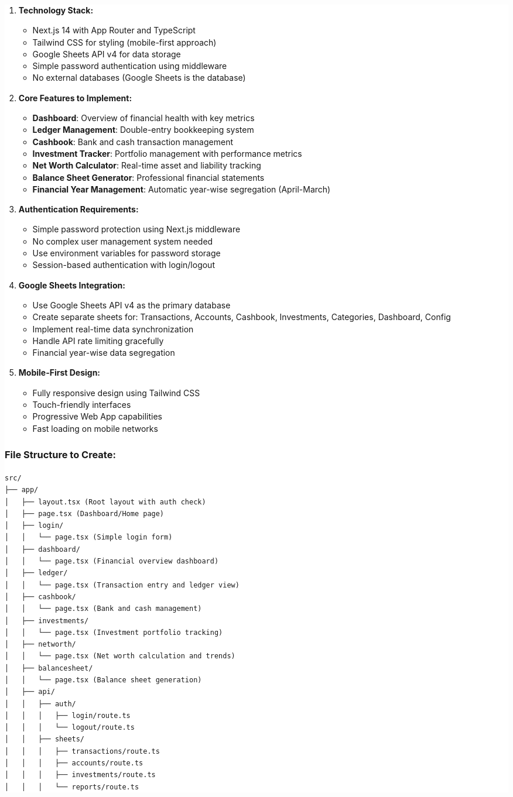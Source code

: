 1. **Technology Stack:**
   - Next.js 14 with App Router and TypeScript
   - Tailwind CSS for styling (mobile-first approach)
   - Google Sheets API v4 for data storage
   - Simple password authentication using middleware
   - No external databases (Google Sheets is the database)

2. **Core Features to Implement:**
   - **Dashboard**: Overview of financial health with key metrics
   - **Ledger Management**: Double-entry bookkeeping system
   - **Cashbook**: Bank and cash transaction management
   - **Investment Tracker**: Portfolio management with performance metrics
   - **Net Worth Calculator**: Real-time asset and liability tracking
   - **Balance Sheet Generator**: Professional financial statements
   - **Financial Year Management**: Automatic year-wise segregation (April-March)

3. **Authentication Requirements:**
   - Simple password protection using Next.js middleware
   - No complex user management system needed
   - Use environment variables for password storage
   - Session-based authentication with login/logout

4. **Google Sheets Integration:**
   - Use Google Sheets API v4 as the primary database
   - Create separate sheets for: Transactions, Accounts, Cashbook, Investments, Categories, Dashboard, Config
   - Implement real-time data synchronization
   - Handle API rate limiting gracefully
   - Financial year-wise data segregation

5. **Mobile-First Design:**
   - Fully responsive design using Tailwind CSS
   - Touch-friendly interfaces
   - Progressive Web App capabilities
   - Fast loading on mobile networks

### File Structure to Create:

```
src/
├── app/
│   ├── layout.tsx (Root layout with auth check)
│   ├── page.tsx (Dashboard/Home page)
│   ├── login/
│   │   └── page.tsx (Simple login form)
│   ├── dashboard/
│   │   └── page.tsx (Financial overview dashboard)
│   ├── ledger/
│   │   └── page.tsx (Transaction entry and ledger view)
│   ├── cashbook/
│   │   └── page.tsx (Bank and cash management)
│   ├── investments/
│   │   └── page.tsx (Investment portfolio tracking)
│   ├── networth/
│   │   └── page.tsx (Net worth calculation and trends)
│   ├── balancesheet/
│   │   └── page.tsx (Balance sheet generation)
│   ├── api/
│   │   ├── auth/
│   │   │   ├── login/route.ts
│   │   │   └── logout/route.ts
│   │   ├── sheets/
│   │   │   ├── transactions/route.ts
│   │   │   ├── accounts/route.ts
│   │   │   ├── investments/route.ts
│   │   │   └── reports/route.ts
```
